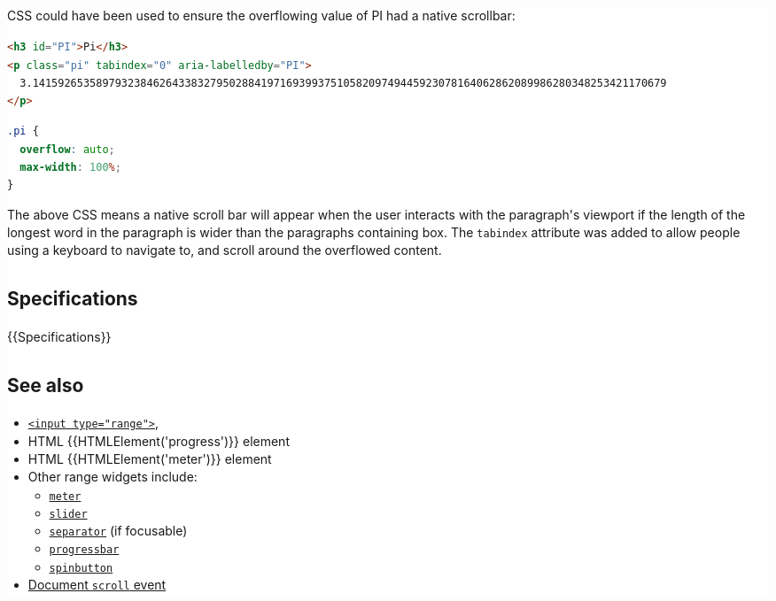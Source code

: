 CSS could have been used to ensure the overflowing value of PI had a native scrollbar:

```html
<h3 id="PI">Pi</h3>
<p class="pi" tabindex="0" aria-labelledby="PI">
  3.1415926535897932384626433832795028841971693993751058209749445923078164062862089986280348253421170679
</p>
```

```css
.pi {
  overflow: auto;
  max-width: 100%;
}
```

The above CSS means a native scroll bar will appear when the user interacts with the paragraph's viewport if the length of the longest word in the paragraph is wider than the paragraphs containing box. The `tabindex` attribute was added to allow people using a keyboard to navigate to, and scroll around the overflowed content.

## Specifications

{{Specifications}}

## See also

- [`<input type="range">`](/en-US/docs/Web/HTML/Element/input/range),
- HTML {{HTMLElement('progress')}} element
- HTML {{HTMLElement('meter')}} element
- Other range widgets include:
  - [`meter`](/en-US/docs/Web/Accessibility/ARIA/Roles/meter_role)
  - [`slider`](/en-US/docs/Web/Accessibility/ARIA/Roles/slider_role)
  - [`separator`](/en-US/docs/Web/Accessibility/ARIA/Roles/separator_role) (if focusable)
  - [`progressbar`](/en-US/docs/Web/Accessibility/ARIA/Roles/progressbar_role)
  - [`spinbutton`](/en-US/docs/Web/Accessibility/ARIA/Roles/spinbutton_role)
- [Document `scroll` event](/en-US/docs/Web/API/Document/scroll_event)
